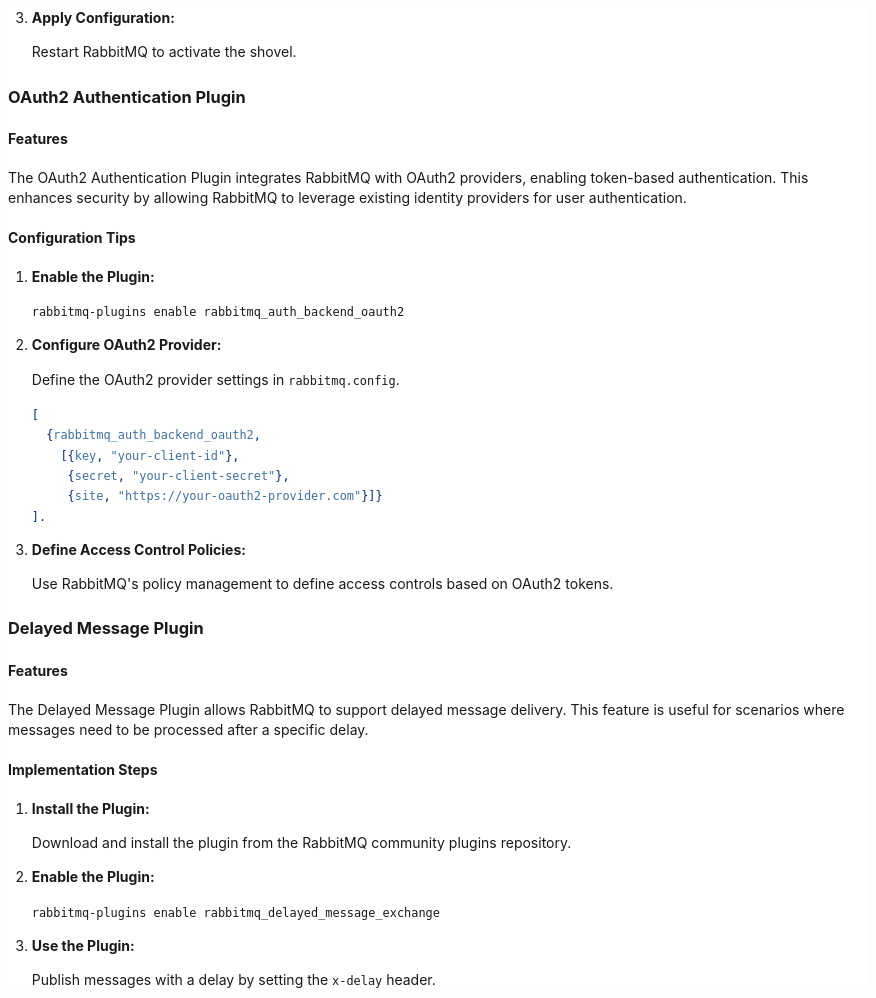 3. **Apply Configuration:**

   Restart RabbitMQ to activate the shovel.

### OAuth2 Authentication Plugin

#### Features

The OAuth2 Authentication Plugin integrates RabbitMQ with OAuth2 providers, enabling token-based authentication. This enhances security by allowing RabbitMQ to leverage existing identity providers for user authentication.

#### Configuration Tips

1. **Enable the Plugin:**

   ```bash
   rabbitmq-plugins enable rabbitmq_auth_backend_oauth2
   ```

2. **Configure OAuth2 Provider:**

   Define the OAuth2 provider settings in `rabbitmq.config`.

   ```erlang
   [
     {rabbitmq_auth_backend_oauth2,
       [{key, "your-client-id"},
        {secret, "your-client-secret"},
        {site, "https://your-oauth2-provider.com"}]}
   ].
   ```

3. **Define Access Control Policies:**

   Use RabbitMQ's policy management to define access controls based on OAuth2 tokens.

### Delayed Message Plugin

#### Features

The Delayed Message Plugin allows RabbitMQ to support delayed message delivery. This feature is useful for scenarios where messages need to be processed after a specific delay.

#### Implementation Steps

1. **Install the Plugin:**

   Download and install the plugin from the RabbitMQ community plugins repository.

2. **Enable the Plugin:**

   ```bash
   rabbitmq-plugins enable rabbitmq_delayed_message_exchange
   ```

3. **Use the Plugin:**

   Publish messages with a delay by setting the `x-delay` header.
